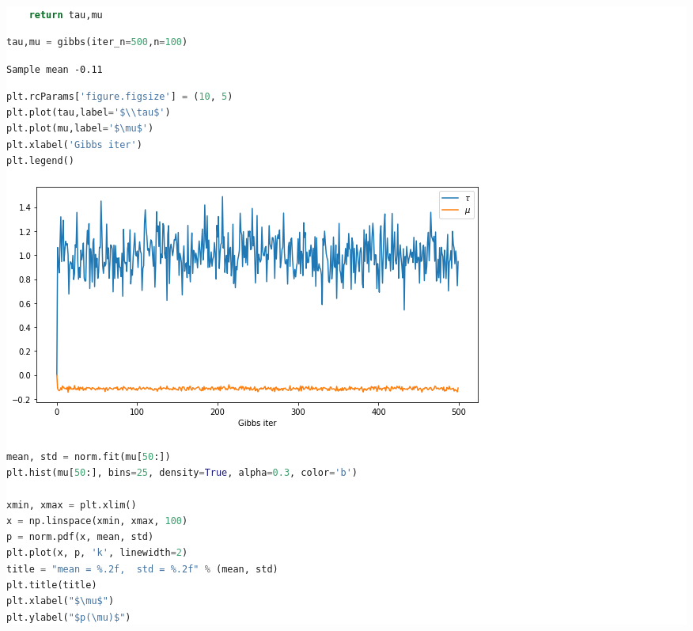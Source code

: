 ```python
    return tau,mu
```

```python
tau,mu = gibbs(iter_n=500,n=100)
```

```
Sample mean -0.11
```


```python
plt.rcParams['figure.figsize'] = (10, 5)
plt.plot(tau,label='$\\tau$')
plt.plot(mu,label='$\mu$')
plt.xlabel('Gibbs iter')
plt.legend()
```

![monte_carlo_8](assets/monte_carlo_8.png)

```python
mean, std = norm.fit(mu[50:])
plt.hist(mu[50:], bins=25, density=True, alpha=0.3, color='b')

xmin, xmax = plt.xlim()
x = np.linspace(xmin, xmax, 100)
p = norm.pdf(x, mean, std)
plt.plot(x, p, 'k', linewidth=2)
title = "mean = %.2f,  std = %.2f" % (mean, std)
plt.title(title)
plt.xlabel("$\mu$")
plt.ylabel("$p(\mu)$")
```
